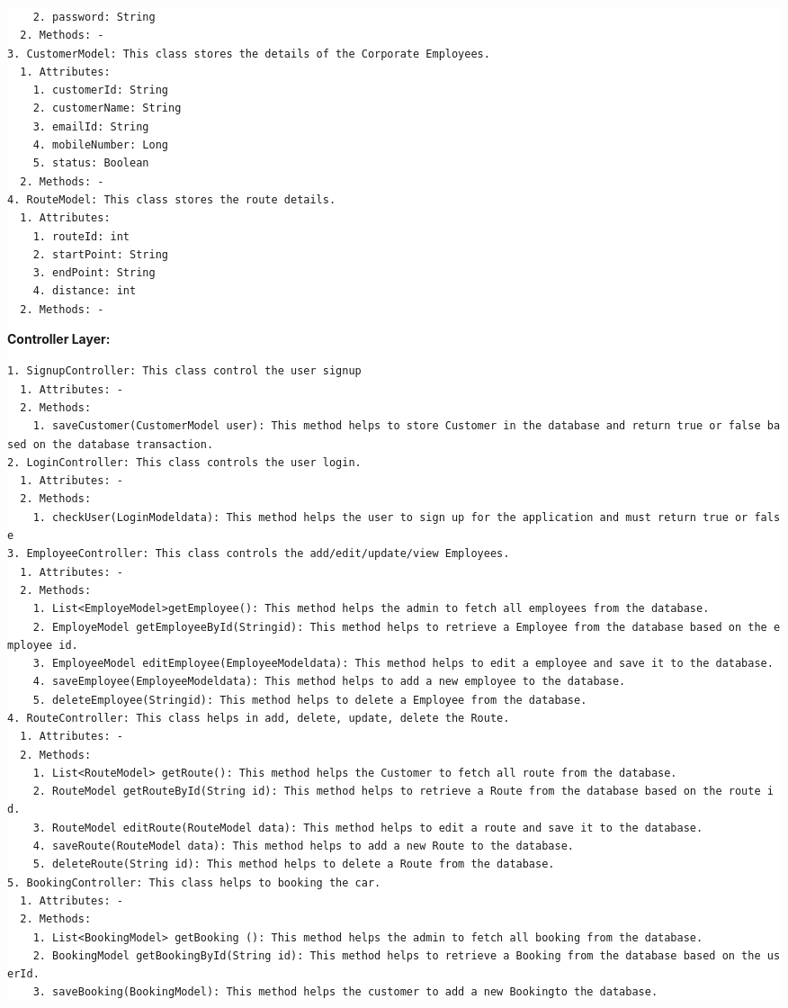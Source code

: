 ```
    2. password: String
  2. Methods: -
3. CustomerModel: This class stores the details of the Corporate Employees.
  1. Attributes:
    1. customerId: String
    2. customerName: String
    3. emailId: String
    4. mobileNumber: Long
    5. status: Boolean
  2. Methods: -
4. RouteModel: This class stores the route details.
  1. Attributes:
    1. routeId: int
    2. startPoint: String
    3. endPoint: String
    4. distance: int
  2. Methods: -
```

**Controller Layer:**
```
1. SignupController: This class control the user signup
  1. Attributes: -
  2. Methods:
    1. saveCustomer(CustomerModel user): This method helps to store Customer in the database and return true or false based on the database transaction.
2. LoginController: This class controls the user login.
  1. Attributes: -
  2. Methods:
    1. checkUser(LoginModeldata): This method helps the user to sign up for the application and must return true or false
3. EmployeeController: This class controls the add/edit/update/view Employees.
  1. Attributes: -
  2. Methods:
    1. List<EmployeModel>getEmployee(): This method helps the admin to fetch all employees from the database.
    2. EmployeModel getEmployeeById(Stringid): This method helps to retrieve a Employee from the database based on the employee id.
    3. EmployeeModel editEmployee(EmployeeModeldata): This method helps to edit a employee and save it to the database.
    4. saveEmployee(EmployeeModeldata): This method helps to add a new employee to the database.
    5. deleteEmployee(Stringid): This method helps to delete a Employee from the database.
4. RouteController: This class helps in add, delete, update, delete the Route.
  1. Attributes: -
  2. Methods:
    1. List<RouteModel> getRoute(): This method helps the Customer to fetch all route from the database.
    2. RouteModel getRouteById(String id): This method helps to retrieve a Route from the database based on the route id.
    3. RouteModel editRoute(RouteModel data): This method helps to edit a route and save it to the database.
    4. saveRoute(RouteModel data): This method helps to add a new Route to the database.
    5. deleteRoute(String id): This method helps to delete a Route from the database.
5. BookingController: This class helps to booking the car.
  1. Attributes: -
  2. Methods:
    1. List<BookingModel> getBooking (): This method helps the admin to fetch all booking from the database.
    2. BookingModel getBookingById(String id): This method helps to retrieve a Booking from the database based on the userId.
    3. saveBooking(BookingModel): This method helps the customer to add a new Bookingto the database.
```